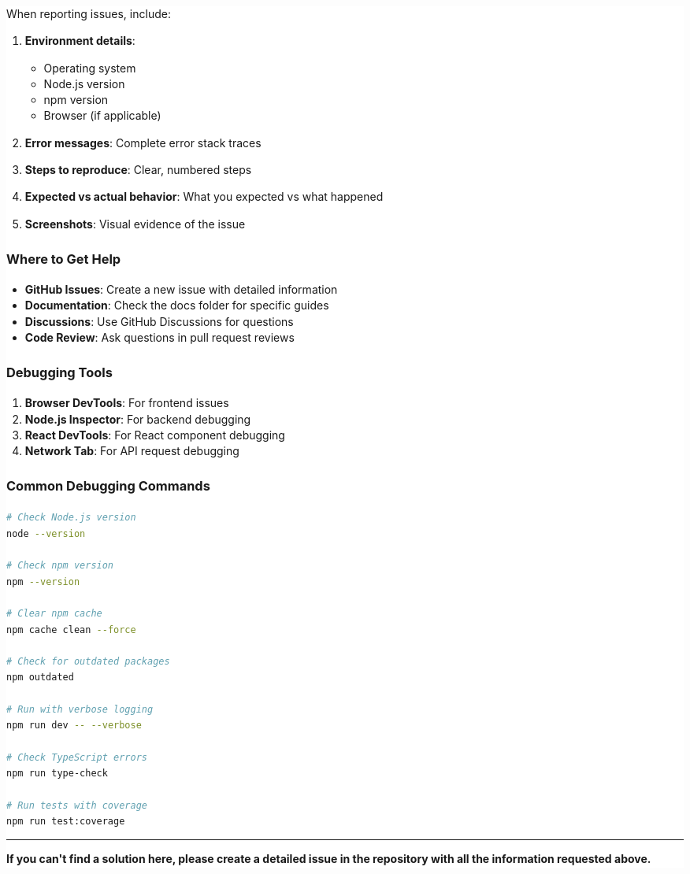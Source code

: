 When reporting issues, include:

1. **Environment details**:
   - Operating system
   - Node.js version
   - npm version
   - Browser (if applicable)

2. **Error messages**: Complete error stack traces

3. **Steps to reproduce**: Clear, numbered steps

4. **Expected vs actual behavior**: What you expected vs what happened

5. **Screenshots**: Visual evidence of the issue

### Where to Get Help

- **GitHub Issues**: Create a new issue with detailed information
- **Documentation**: Check the docs folder for specific guides
- **Discussions**: Use GitHub Discussions for questions
- **Code Review**: Ask questions in pull request reviews

### Debugging Tools

1. **Browser DevTools**: For frontend issues
2. **Node.js Inspector**: For backend debugging
3. **React DevTools**: For React component debugging
4. **Network Tab**: For API request debugging

### Common Debugging Commands

```bash
# Check Node.js version
node --version

# Check npm version
npm --version

# Clear npm cache
npm cache clean --force

# Check for outdated packages
npm outdated

# Run with verbose logging
npm run dev -- --verbose

# Check TypeScript errors
npm run type-check

# Run tests with coverage
npm run test:coverage
```

---

**If you can't find a solution here, please create a detailed issue in the repository with all the information requested above.**

